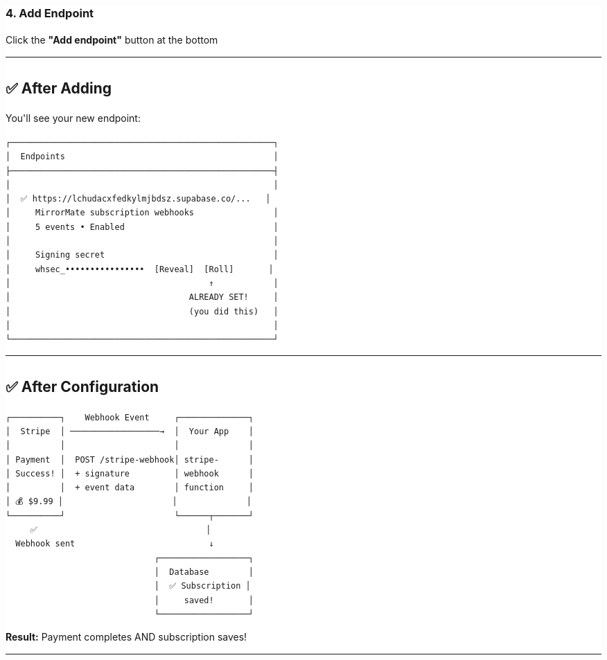 ### 4. Add Endpoint

Click the **"Add endpoint"** button at the bottom

---

## ✅ After Adding

You'll see your new endpoint:

```
┌─────────────────────────────────────────────────────┐
│  Endpoints                                          │
├─────────────────────────────────────────────────────┤
│                                                     │
│  ✅ https://lchudacxfedkylmjbdsz.supabase.co/...   │
│     MirrorMate subscription webhooks                │
│     5 events • Enabled                              │
│                                                     │
│     Signing secret                                  │
│     whsec_••••••••••••••••  [Reveal]  [Roll]       │
│                                        ↑            │
│                                    ALREADY SET!     │
│                                    (you did this)   │
│                                                     │
└─────────────────────────────────────────────────────┘
```

---

## ✅ After Configuration

```
┌──────────┐    Webhook Event     ┌──────────────┐
│  Stripe  │ ──────────────────→  │  Your App    │
│          │                      │              │
│ Payment  │  POST /stripe-webhook│ stripe-      │
│ Success! │  + signature         │ webhook      │
│          │  + event data        │ function     │
│ 💰 $9.99 │                      │              │
└──────────┘                      └──────┬───────┘
     ✅                                  │
  Webhook sent                           ↓
                              ┌──────────────────┐
                              │  Database        │
                              │  ✅ Subscription │
                              │     saved!       │
                              └──────────────────┘
```

**Result:** Payment completes AND subscription saves!

---
